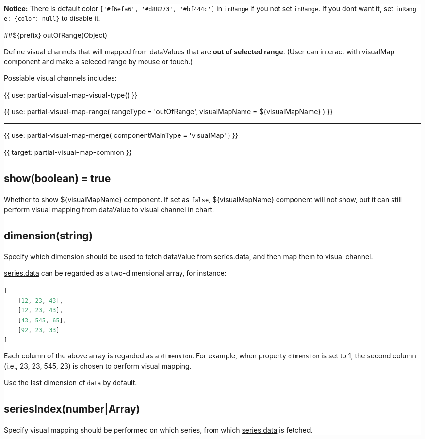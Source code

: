 **Notice:** There is default color `['#f6efa6', '#d88273', '#bf444c']` in `inRange` if you not set `inRange`. If you dont want it, set `inRange: {color: null}` to disable it.

##${prefix} outOfRange(Object)

Define visual channels that will mapped from dataValues that are **out of selected range**. (User can interact with visualMap component and make a seleced range by mouse or touch.)

Possiable visual channels includes:

{{ use: partial-visual-map-visual-type() }}

{{ use: partial-visual-map-range(
    rangeType = 'outOfRange',
    visualMapName = ${visualMapName}
) }}

---

{{ use: partial-visual-map-merge(
    componentMainType = 'visualMap'
) }}



{{ target: partial-visual-map-common }}

## show(boolean) = true

Whether to show ${visualMapName} component. If set as `false`, ${visualMapName} component will not show, but it can still perform visual mapping from dataValue to visual channel in chart.

## dimension(string)

Specify which dimension should be used to fetch dataValue from [series.data](~series.data), and then map them to visual channel.

[series.data](~series.data) can be regarded as a two-dimensional array, for instance:

```javascript
[
    [12, 23, 43],
    [12, 23, 43],
    [43, 545, 65],
    [92, 23, 33]
]
```

Each column of the above array is regarded as a `dimension`. For example, when property `dimension` is set to 1, the second column (i.e., 23, 23, 545, 23) is chosen to perform visual mapping.

Use the last dimension of `data` by default.

## seriesIndex(number|Array)

Specify visual mapping should be performed on which series, from which
[series.data](~series.data) is fetched.

